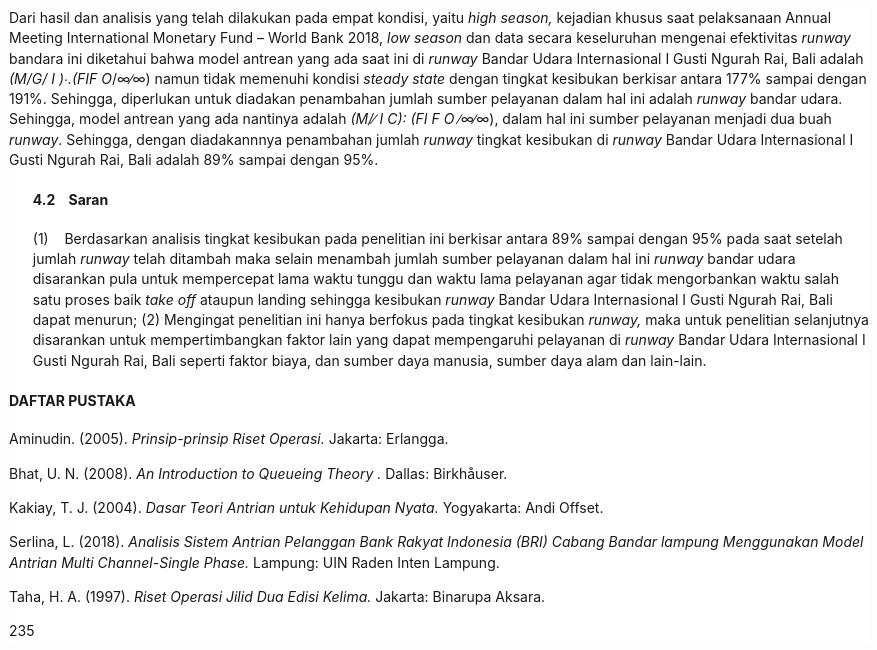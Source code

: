 <p><span class="font6">Dari hasil dan analisis yang telah dilakukan pada empat kondisi, yaitu </span><span class="font6" style="font-style:italic;">high season,</span><span class="font6"> kejadian khusus saat pelaksanaan Annual Meeting International Monetary Fund – World Bank 2018, </span><span class="font6" style="font-style:italic;">low season</span><span class="font6"> dan data secara keseluruhan mengenai efektivitas </span><span class="font6" style="font-style:italic;">runway</span><span class="font6"> bandara ini diketahui bahwa model antrean yang ada saat ini di </span><span class="font6" style="font-style:italic;">runway</span><span class="font6"> Bandar Udara Internasional I Gusti Ngurah Rai, Bali adalah </span><span class="font6" style="font-style:italic;">(M/G/ I )∙.(FIF O</span><span class="font6">/∞∕∞) namun tidak memenuhi kondisi </span><span class="font6" style="font-style:italic;">steady state</span><span class="font6"> dengan tingkat kesibukan berkisar antara 177% sampai dengan 191%. Sehingga, diperlukan untuk diadakan penambahan jumlah sumber pelayanan dalam hal ini adalah </span><span class="font6" style="font-style:italic;">runway</span><span class="font6"> bandar udara. Sehingga, model antrean yang ada nantinya adalah </span><span class="font6" style="font-style:italic;">(M/∕ I C): (FI F O</span><span class="font6"> ∕∞∕∞), dalam hal ini sumber pelayanan menjadi dua buah </span><span class="font6" style="font-style:italic;">runway</span><span class="font6">. Sehingga, dengan diadakannnya penambahan jumlah </span><span class="font6" style="font-style:italic;">runway</span><span class="font6"> tingkat kesibukan di </span><span class="font6" style="font-style:italic;">runway</span><span class="font6"> Bandar Udara Internasional I Gusti Ngurah Rai, Bali adalah 89% sampai dengan 95%.</span></p>
<ul style="list-style:none;"><li>
<h4><a name="bookmark20"></a><span class="font6" style="font-weight:bold;"><a name="bookmark21"></a>4.2 &nbsp;&nbsp;&nbsp;Saran</span></h4></li></ul>
<ul style="list-style:none;"><li>
<p><span class="font6">(1) &nbsp;&nbsp;&nbsp;Berdasarkan analisis tingkat kesibukan pada penelitian ini berkisar antara 89% sampai dengan 95% pada saat setelah jumlah </span><span class="font6" style="font-style:italic;">runway </span><span class="font6">telah ditambah maka selain menambah jumlah sumber pelayanan dalam hal ini </span><span class="font6" style="font-style:italic;">runway</span><span class="font6"> bandar udara disarankan pula untuk mempercepat lama waktu tunggu dan waktu lama pelayanan agar tidak mengorbankan waktu salah satu proses baik </span><span class="font6" style="font-style:italic;">take off</span><span class="font6"> ataupun landing sehingga kesibukan </span><span class="font6" style="font-style:italic;">runway</span><span class="font6"> Bandar Udara Internasional I Gusti Ngurah Rai, Bali dapat menurun; (2) Mengingat penelitian ini hanya berfokus pada tingkat kesibukan </span><span class="font6" style="font-style:italic;">runway,</span><span class="font6"> maka untuk penelitian selanjutnya disarankan untuk mempertimbangkan faktor lain yang dapat mempengaruhi pelayanan di </span><span class="font6" style="font-style:italic;">runway</span><span class="font6"> Bandar Udara Internasional I Gusti Ngurah Rai, Bali seperti faktor biaya, dan sumber daya manusia, sumber daya alam dan lain-lain.</span></p></li></ul>
<h4><a name="bookmark22"></a><span class="font6" style="font-weight:bold;"><a name="bookmark23"></a>DAFTAR PUSTAKA</span></h4>
<p><span class="font6">Aminudin. (2005). </span><span class="font6" style="font-style:italic;">Prinsip-prinsip Riset Operasi.</span><span class="font6"> Jakarta: Erlangga.</span></p>
<p><span class="font6">Bhat, U. N. (2008). </span><span class="font6" style="font-style:italic;">An Introduction to Queueing Theory .</span><span class="font6"> Dallas: Birkhåuser.</span></p>
<p><span class="font6">Kakiay, T. J. (2004). </span><span class="font6" style="font-style:italic;">Dasar Teori Antrian untuk Kehidupan Nyata.</span><span class="font6"> Yogyakarta: Andi Offset.</span></p>
<p><span class="font6">Serlina, L. (2018). </span><span class="font6" style="font-style:italic;">Analisis Sistem Antrian Pelanggan Bank Rakyat Indonesia (BRI) Cabang Bandar lampung Menggunakan Model Antrian Multi Channel-Single Phase. </span><span class="font6">Lampung: UIN Raden Inten Lampung.</span></p>
<p><span class="font6">Taha, H. A. (1997). </span><span class="font6" style="font-style:italic;">Riset Operasi Jilid Dua Edisi Kelima.</span><span class="font6"> Jakarta: Binarupa Aksara.</span></p>
<p><span class="font5">235</span></p>